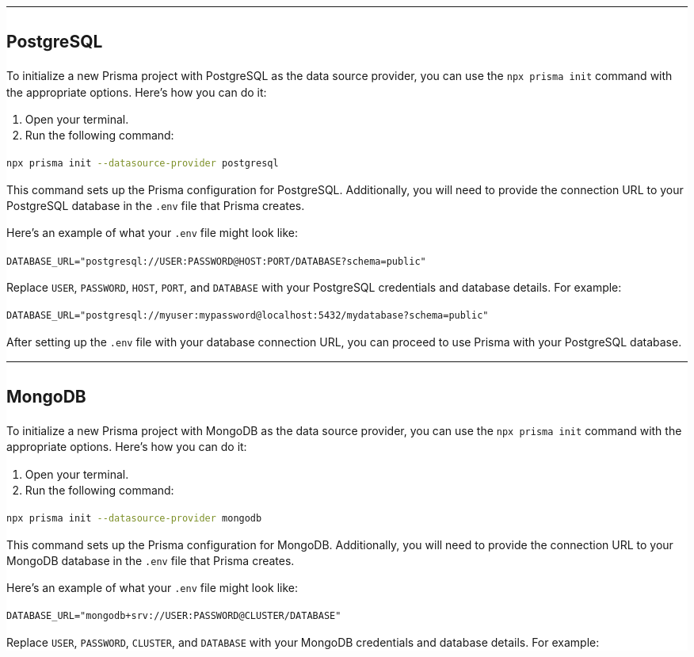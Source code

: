 
---

## PostgreSQL

To initialize a new Prisma project with PostgreSQL as the data source provider, you can use the `npx prisma init` command with the appropriate options. Here’s how you can do it:

1. Open your terminal.
2. Run the following command:

```bash
npx prisma init --datasource-provider postgresql
```

This command sets up the Prisma configuration for PostgreSQL. Additionally, you will need to provide the connection URL to your PostgreSQL database in the `.env` file that Prisma creates.

Here’s an example of what your `.env` file might look like:

```env
DATABASE_URL="postgresql://USER:PASSWORD@HOST:PORT/DATABASE?schema=public"
```

Replace `USER`, `PASSWORD`, `HOST`, `PORT`, and `DATABASE` with your PostgreSQL credentials and database details. For example:

```env
DATABASE_URL="postgresql://myuser:mypassword@localhost:5432/mydatabase?schema=public"
```

After setting up the `.env` file with your database connection URL, you can proceed to use Prisma with your PostgreSQL database.

---

## MongoDB

To initialize a new Prisma project with MongoDB as the data source provider, you can use the `npx prisma init` command with the appropriate options. Here’s how you can do it:

1. Open your terminal.
2. Run the following command:

```bash
npx prisma init --datasource-provider mongodb
```

This command sets up the Prisma configuration for MongoDB. Additionally, you will need to provide the connection URL to your MongoDB database in the `.env` file that Prisma creates.

Here’s an example of what your `.env` file might look like:

```env
DATABASE_URL="mongodb+srv://USER:PASSWORD@CLUSTER/DATABASE"
```

Replace `USER`, `PASSWORD`, `CLUSTER`, and `DATABASE` with your MongoDB credentials and database details. For example:

